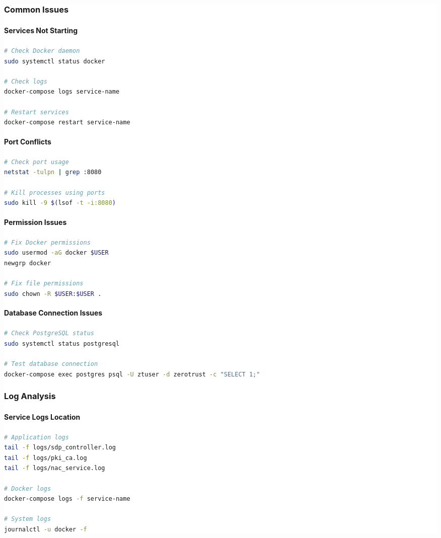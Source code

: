 ### Common Issues

#### Services Not Starting
```bash
# Check Docker daemon
sudo systemctl status docker

# Check logs
docker-compose logs service-name

# Restart services
docker-compose restart service-name
```

#### Port Conflicts
```bash
# Check port usage
netstat -tulpn | grep :8080

# Kill processes using ports
sudo kill -9 $(lsof -t -i:8080)
```

#### Permission Issues
```bash
# Fix Docker permissions
sudo usermod -aG docker $USER
newgrp docker

# Fix file permissions
sudo chown -R $USER:$USER .
```

#### Database Connection Issues
```bash
# Check PostgreSQL status
sudo systemctl status postgresql

# Test database connection
docker-compose exec postgres psql -U ztuser -d zerotrust -c "SELECT 1;"
```

### Log Analysis

#### Service Logs Location
```bash
# Application logs
tail -f logs/sdp_controller.log
tail -f logs/pki_ca.log
tail -f logs/nac_service.log

# Docker logs
docker-compose logs -f service-name

# System logs
journalctl -u docker -f
```
